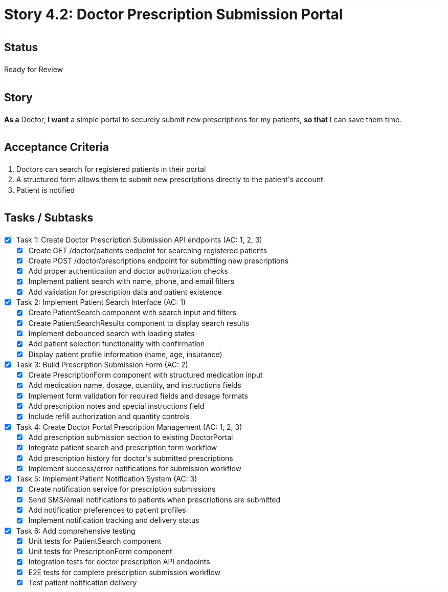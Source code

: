 # Story 4.2: Doctor Prescription Submission Portal

## Status
Ready for Review

## Story
**As a** Doctor,
**I want** a simple portal to securely submit new prescriptions for my patients,
**so that** I can save them time.

## Acceptance Criteria
1. Doctors can search for registered patients in their portal
2. A structured form allows them to submit new prescriptions directly to the patient's account
3. Patient is notified

## Tasks / Subtasks
- [x] Task 1: Create Doctor Prescription Submission API endpoints (AC: 1, 2, 3)
  - [x] Create GET /doctor/patients endpoint for searching registered patients
  - [x] Create POST /doctor/prescriptions endpoint for submitting new prescriptions
  - [x] Add proper authentication and doctor authorization checks
  - [x] Implement patient search with name, phone, and email filters
  - [x] Add validation for prescription data and patient existence
- [x] Task 2: Implement Patient Search Interface (AC: 1)
  - [x] Create PatientSearch component with search input and filters
  - [x] Create PatientSearchResults component to display search results
  - [x] Implement debounced search with loading states
  - [x] Add patient selection functionality with confirmation
  - [x] Display patient profile information (name, age, insurance)
- [x] Task 3: Build Prescription Submission Form (AC: 2)
  - [x] Create PrescriptionForm component with structured medication input
  - [x] Add medication name, dosage, quantity, and instructions fields
  - [x] Implement form validation for required fields and dosage formats
  - [x] Add prescription notes and special instructions field
  - [x] Include refill authorization and quantity controls
- [x] Task 4: Create Doctor Portal Prescription Management (AC: 1, 2, 3)
  - [x] Add prescription submission section to existing DoctorPortal
  - [x] Integrate patient search and prescription form workflow
  - [x] Add prescription history for doctor's submitted prescriptions
  - [x] Implement success/error notifications for submission workflow
- [x] Task 5: Implement Patient Notification System (AC: 3)
  - [x] Create notification service for prescription submissions
  - [x] Send SMS/email notifications to patients when prescriptions are submitted
  - [x] Add notification preferences to patient profiles
  - [x] Implement notification tracking and delivery status
- [x] Task 6: Add comprehensive testing
  - [x] Unit tests for PatientSearch component
  - [x] Unit tests for PrescriptionForm component
  - [x] Integration tests for doctor prescription API endpoints
  - [x] E2E tests for complete prescription submission workflow
  - [x] Test patient notification delivery
